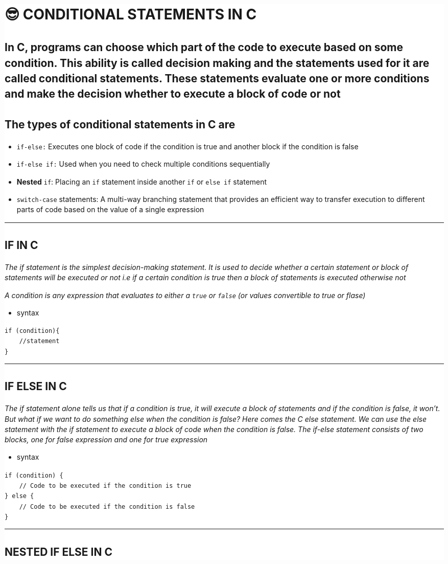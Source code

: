 # 😎 CONDITIONAL STATEMENTS IN C
 
**In C, programs can choose which part of the code to execute based on some condition. This ability is called decision making and the statements used for it are called conditional statements. These statements evaluate one or more conditions and make the decision whether to execute a block of code or not**
---
## The types of conditional statements in C are

- `if-else:` Executes one block of code if the condition is true and another block if the condition is false

- `if-else if:` Used when you need to check multiple conditions sequentially

- **Nested** `if`: Placing an `if` statement inside another `if` or `else if` statement

- `switch-case` statements: A multi-way branching statement that provides an efficient way to transfer execution to different parts of code based on the value of a single expression

---

## IF IN C

*The if statement is the simplest decision-making statement. It is used to decide whether a certain statement or block of statements will be executed or not i.e if a certain condition is true then a block of statements is executed otherwise not*

*A condition is any expression that evaluates to either a `true` or `false` (or values convertible to true or flase)*

- syntax
```
if (condition){
    //statement
}
```
---
## IF ELSE IN C

*The if statement alone tells us that if a condition is true, it will execute a block of statements and if the condition is false, it won’t. But what if we want to do something else when the condition is false? Here comes the C else statement. We can use the else statement with the if statement to execute a block of code when the condition is false. The if-else statement consists of two blocks, one for false expression and one for true expression*

- syntax
```
if (condition) {
    // Code to be executed if the condition is true
} else {
    // Code to be executed if the condition is false
}
```
---
## NESTED IF ELSE IN C
